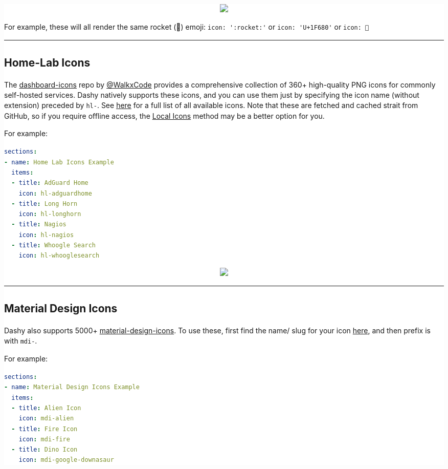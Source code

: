 <p align="center">
  <img width="580" src="https://i.ibb.co/YLwgTf9/emoji-icons-1.png" />
</p>

For example, these will all render the same rocket (🚀) emoji: `icon: ':rocket:'` or `icon: 'U+1F680'` or `icon: 🚀`

---

## Home-Lab Icons

The [dashboard-icons](https://github.com/walkxcode/Dashboard-Icons) repo by [@WalkxCode](https://github.com/WalkxCode) provides a comprehensive collection of 360+ high-quality PNG icons for commonly self-hosted services. Dashy natively supports these icons, and you can use them just by specifying the icon name (without extension) preceded by `hl-`. See [here](https://github.com/walkxcode/Dashboard-Icons/tree/main/png) for a full list of all available icons. Note that these are fetched and cached strait from GitHub, so if you require offline access, the [Local Icons](#local-icons) method may be a better option for you.

For example:

```yaml
sections:
- name: Home Lab Icons Example
  items:
  - title: AdGuard Home
    icon: hl-adguardhome
  - title: Long Horn
    icon: hl-longhorn
  - title: Nagios
    icon: hl-nagios
  - title: Whoogle Search
    icon: hl-whooglesearch
```

<p align="center">
  <img width="580" src="https://i.ibb.co/PQzYHmD/homelab-icons-2.png" />
</p>

---

## Material Design Icons

Dashy also supports 5000+ [material-design-icons](https://github.com/Templarian/MaterialDesign). To use these, first find the name/ slug for your icon [here](https://dev.materialdesignicons.com/icons), and then prefix is with `mdi-`.

For example:

```yaml
sections:
- name: Material Design Icons Example
  items:
  - title: Alien Icon
    icon: mdi-alien
  - title: Fire Icon
    icon: mdi-fire
  - title: Dino Icon
    icon: mdi-google-downasaur
```
